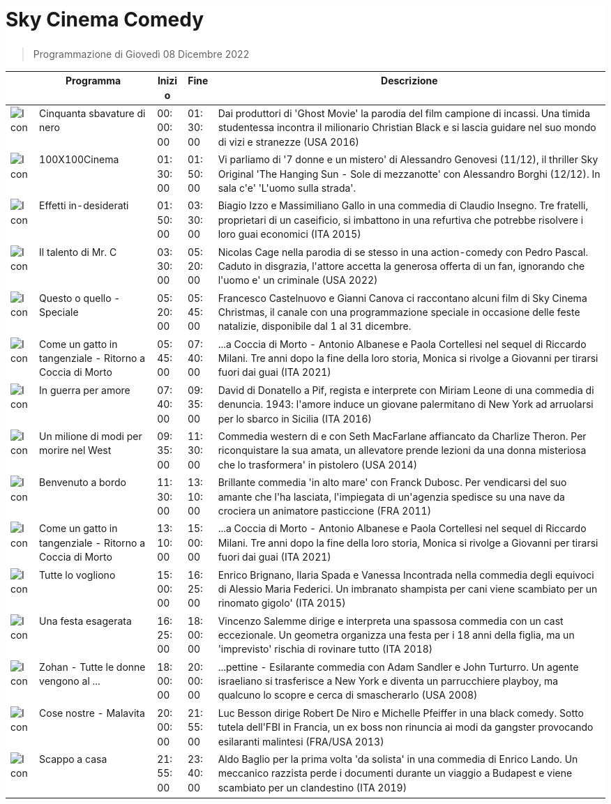 # Sky Cinema Comedy
> Programmazione di Giovedì 08 Dicembre 2022

||Programma|Inizio|Fine|Descrizione|
|---|---|---|---|---|
|![Icon](https://guidatv.sky.it/uuid/865d8bef-f5af-4c51-b2e8-98d8fa50597d/cover?md5ChecksumParam=2347aab5226e9516994390161a608b98)|Cinquanta sbavature di nero|00:00:00|01:30:00|Dai produttori di &#039;Ghost Movie&#039; la parodia del film campione di incassi. Una timida studentessa incontra il milionario Christian Black e si lascia guidare nel suo mondo di vizi e stranezze (USA 2016)
|![Icon](https://guidatv.sky.it/uuid/993e6642-4f25-4ed9-af6d-7edf5ee3a573/cover?md5ChecksumParam=a66fcfa8c136f4589918f29bd9280eae)|100X100Cinema|01:30:00|01:50:00|Vi parliamo di &#039;7 donne e un mistero&#039; di Alessandro Genovesi (11/12), il thriller Sky Original &#039;The Hanging Sun - Sole di mezzanotte&#039; con Alessandro Borghi (12/12). In sala c&#039;e&#039; &#039;L&#039;uomo sulla strada&#039;.
|![Icon](https://guidatv.sky.it/uuid/9dbb5477-0997-4a45-9526-4d678b0a263e/cover?md5ChecksumParam=6c193f553d0ec93d542d7f9c8303d6fb)|Effetti in-desiderati|01:50:00|03:30:00|Biagio Izzo e Massimiliano Gallo in una commedia di Claudio Insegno. Tre fratelli, proprietari di un caseificio, si imbattono in una refurtiva che potrebbe risolvere i loro guai economici (ITA 2015)
|![Icon](https://guidatv.sky.it/uuid/1ad6812f-afb0-4e78-a70c-9ed3839b3947/cover?md5ChecksumParam=f8ae7008ade6c7136675e9c4a5a4e350)|Il talento di Mr. C|03:30:00|05:20:00|Nicolas Cage nella parodia di se stesso in una action-comedy con Pedro Pascal. Caduto in disgrazia, l&#039;attore accetta la generosa offerta di un fan, ignorando che l&#039;uomo e&#039; un criminale (USA 2022)
|![Icon](https://guidatv.sky.it/uuid/245ade6a-6b0c-4a0d-a0f9-1c754048b92f/cover?md5ChecksumParam=7b1c4194b9099b6a0dabb78d2c0271fb)|Questo o quello - Speciale|05:20:00|05:45:00|Francesco Castelnuovo e Gianni Canova ci raccontano alcuni film di Sky Cinema Christmas, il canale con una programmazione speciale in occasione delle feste natalizie, disponibile dal 1 al 31 dicembre.
|![Icon](https://guidatv.sky.it/uuid/822866e0-1613-4a81-80cf-8750d4cda3db/cover?md5ChecksumParam=a07869228527c3c19925aec125baaee3)|Come un gatto in tangenziale - Ritorno a Coccia di Morto|05:45:00|07:40:00|...a Coccia di Morto - Antonio Albanese e Paola Cortellesi nel sequel di Riccardo Milani. Tre anni dopo la fine della loro storia, Monica si rivolge a Giovanni per tirarsi fuori dai guai (ITA 2021)
|![Icon](https://guidatv.sky.it/uuid/8260cc57-2db2-471e-a9c0-66e134df8d68/cover?md5ChecksumParam=7b9c973cf1fa417016d1d8dfb8716ace)|In guerra per amore|07:40:00|09:35:00|David di Donatello a Pif, regista e interprete con Miriam Leone di una commedia di denuncia. 1943: l&#039;amore induce un giovane palermitano di New York ad arruolarsi per lo sbarco in Sicilia (ITA 2016)
|![Icon](https://guidatv.sky.it/uuid/16f89004-f20f-431d-99f9-fe78f43d85e8/cover?md5ChecksumParam=283835889b45e1d01d9c08112107358d)|Un milione di modi per morire nel West|09:35:00|11:30:00|Commedia western di e con Seth MacFarlane affiancato da Charlize Theron. Per riconquistare la sua amata, un allevatore prende lezioni da una donna misteriosa che lo trasformera&#039; in pistolero (USA 2014)
|![Icon](https://guidatv.sky.it/uuid/50efd50b-3610-4a62-b2ab-fa00e5485d54/cover?md5ChecksumParam=f0ee70fee57fdb2b07049ab92c061a52)|Benvenuto a bordo|11:30:00|13:10:00|Brillante commedia &#039;in alto mare&#039; con Franck Dubosc. Per vendicarsi del suo amante che l&#039;ha lasciata, l&#039;impiegata di un&#039;agenzia spedisce su una nave da crociera un animatore pasticcione (FRA 2011)
|![Icon](https://guidatv.sky.it/uuid/822866e0-1613-4a81-80cf-8750d4cda3db/cover?md5ChecksumParam=a07869228527c3c19925aec125baaee3)|Come un gatto in tangenziale - Ritorno a Coccia di Morto|13:10:00|15:00:00|...a Coccia di Morto - Antonio Albanese e Paola Cortellesi nel sequel di Riccardo Milani. Tre anni dopo la fine della loro storia, Monica si rivolge a Giovanni per tirarsi fuori dai guai (ITA 2021)
|![Icon](https://guidatv.sky.it/uuid/eaf56664-9c0d-40e3-92a3-ccaac3b340de/cover?md5ChecksumParam=20499fe111ad70d333ea651b4d085f9f)|Tutte lo vogliono|15:00:00|16:25:00|Enrico Brignano, Ilaria Spada e Vanessa Incontrada nella commedia degli equivoci di Alessio Maria Federici. Un imbranato shampista per cani viene scambiato per un rinomato gigolo&#039; (ITA 2015)
|![Icon](https://guidatv.sky.it/uuid/3d4a0f51-f2b0-49f1-b3c5-a9abfc61c34d/cover?md5ChecksumParam=8efda126ab646d6d4083fe28a2a153b9)|Una festa esagerata|16:25:00|18:00:00|Vincenzo Salemme dirige e interpreta una spassosa commedia con un cast eccezionale. Un geometra organizza una festa per i 18 anni della figlia, ma un &#039;imprevisto&#039; rischia di rovinare tutto (ITA 2018)
|![Icon](https://guidatv.sky.it/uuid/cc6df21f-669b-49d4-930b-495337560d02/cover?md5ChecksumParam=92052275ce61cb9bc9e8d1f8eb710b7c)|Zohan - Tutte le donne vengono al ...|18:00:00|20:00:00|...pettine - Esilarante commedia con Adam Sandler e John Turturro. Un agente israeliano si trasferisce a New York e diventa un parrucchiere playboy, ma qualcuno lo scopre e cerca di smascherarlo (USA 2008)
|![Icon](https://guidatv.sky.it/uuid/60d4ac60-1e92-4183-887f-4e0db22c409c/cover?md5ChecksumParam=777243fa702dd39e5cc568ec04f518ff)|Cose nostre - Malavita|20:00:00|21:55:00|Luc Besson dirige Robert De Niro e Michelle Pfeiffer in una black comedy. Sotto tutela dell&#039;FBI in Francia, un ex boss non rinuncia ai modi da gangster provocando esilaranti malintesi (FRA/USA 2013)
|![Icon](https://guidatv.sky.it/uuid/125d44ff-34dd-43e9-b9c3-4e1a4c29db26/cover?md5ChecksumParam=54de1fb70ed120eaa458ac88c2a6ea85)|Scappo a casa|21:55:00|23:40:00|Aldo Baglio per la prima volta &#039;da solista&#039; in una commedia di Enrico Lando. Un meccanico razzista perde i documenti durante un viaggio a Budapest e viene scambiato per un clandestino (ITA 2019)